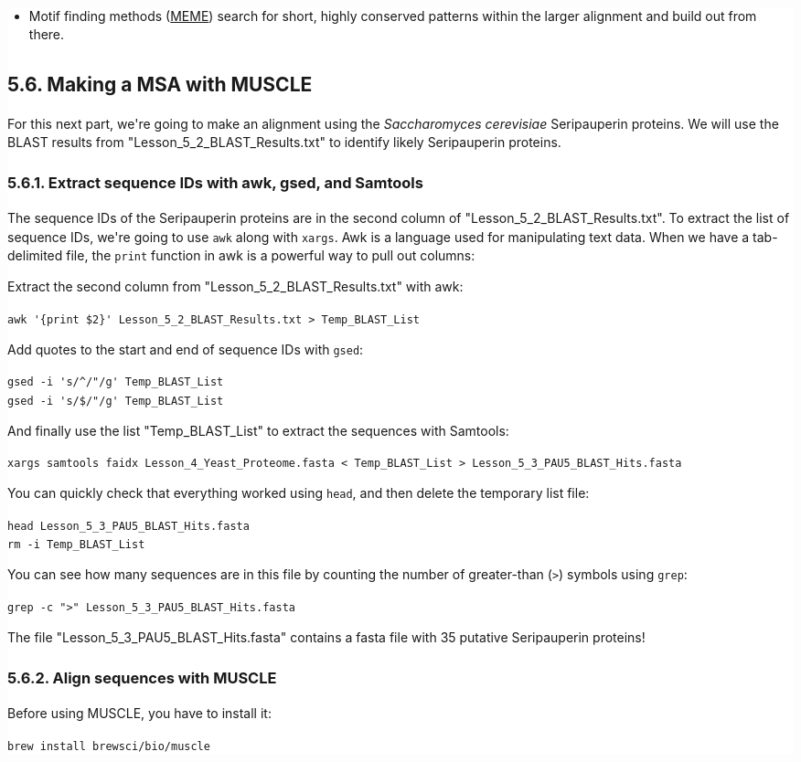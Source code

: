 - Motif finding methods ([MEME](http://meme-suite.org/)) search for short, highly conserved patterns within the larger alignment and build out from there.

## 5.6. Making a MSA with MUSCLE

For this next part, we're going to make an alignment using the _Saccharomyces cerevisiae_ Seripauperin proteins. We will use the BLAST results from "Lesson_5_2_BLAST_Results.txt" to identify likely Seripauperin proteins. 

### 5.6.1. Extract sequence IDs with awk, gsed, and Samtools

The sequence IDs of the Seripauperin proteins are in the second column of "Lesson_5_2_BLAST_Results.txt". To extract the list of sequence IDs, we're going to use `awk` along with `xargs`. Awk is a language used for manipulating text data. When we have a tab-delimited file, the `print` function in awk is a powerful way to pull out columns:

Extract the second column from "Lesson_5_2_BLAST_Results.txt" with awk:

```
awk '{print $2}' Lesson_5_2_BLAST_Results.txt > Temp_BLAST_List
```

Add quotes to the start and end of sequence IDs with `gsed`:

```
gsed -i 's/^/"/g' Temp_BLAST_List
gsed -i 's/$/"/g' Temp_BLAST_List
```

And finally use the list "Temp_BLAST_List" to extract the sequences with Samtools:

```
xargs samtools faidx Lesson_4_Yeast_Proteome.fasta < Temp_BLAST_List > Lesson_5_3_PAU5_BLAST_Hits.fasta
```

You can quickly check that everything worked using `head`, and then delete the temporary list file:

```
head Lesson_5_3_PAU5_BLAST_Hits.fasta
rm -i Temp_BLAST_List
```

You can see how many sequences are in this file by counting the number of greater-than (`>`) symbols using `grep`:

```
grep -c ">" Lesson_5_3_PAU5_BLAST_Hits.fasta
```

The file "Lesson_5_3_PAU5_BLAST_Hits.fasta" contains a fasta file with 35 putative Seripauperin proteins!

### 5.6.2. Align sequences with MUSCLE

Before using MUSCLE, you have to install it:

```
brew install brewsci/bio/muscle
```
